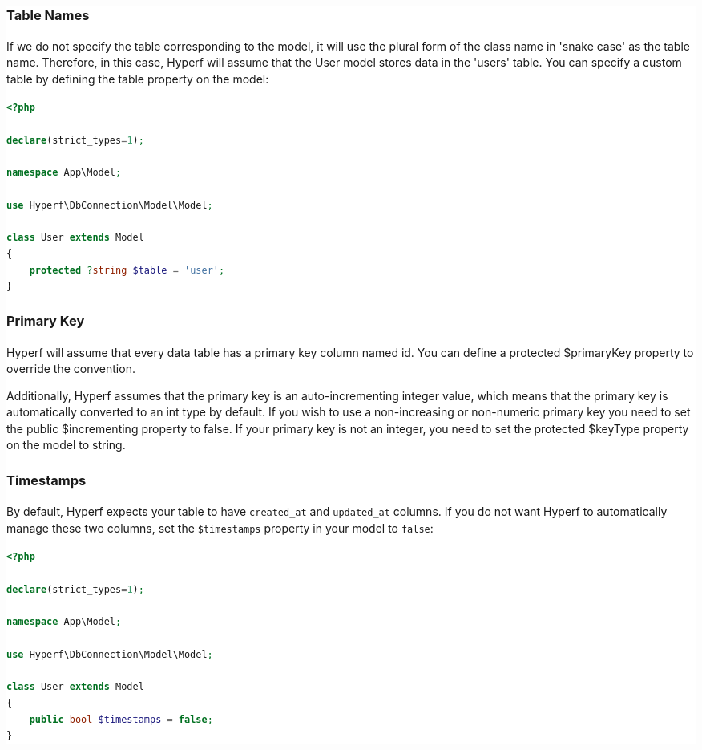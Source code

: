 ### Table Names

If we do not specify the table corresponding to the model, it will use the plural form of the class name in 'snake case' as the table name. Therefore, in this case, Hyperf will assume that the User model stores data in the 'users' table. You can specify a custom table by defining the table property on the model:

```php
<?php

declare(strict_types=1);

namespace App\Model;

use Hyperf\DbConnection\Model\Model;

class User extends Model
{
    protected ?string $table = 'user';
}
```

### Primary Key

Hyperf will assume that every data table has a primary key column named id. You can define a protected $primaryKey property to override the convention.

Additionally, Hyperf assumes that the primary key is an auto-incrementing integer value, which means that the primary key is automatically converted to an int type by default. If you wish to use a non-increasing or non-numeric primary key you need to set the public $incrementing property to false. If your primary key is not an integer, you need to set the protected $keyType property on the model to string.


### Timestamps

By default, Hyperf expects your table to have `created_at` and `updated_at` columns. If you do not want Hyperf to automatically manage these two columns, set the `$timestamps` property in your model to `false`:

```php
<?php

declare(strict_types=1);

namespace App\Model;

use Hyperf\DbConnection\Model\Model;

class User extends Model
{
    public bool $timestamps = false;
}
```
